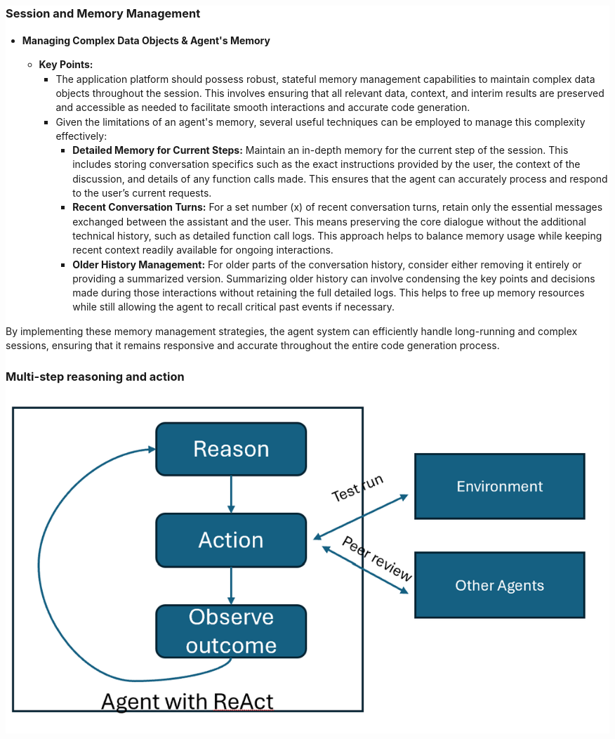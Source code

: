 

  
### Session and Memory Management  
  
- **Managing Complex Data Objects & Agent's Memory**  
  
  - **Key Points:**  
    - The application platform should possess robust, stateful memory management capabilities to maintain complex data objects throughout the session. This involves ensuring that all relevant data, context, and interim results are preserved and accessible as needed to facilitate smooth interactions and accurate code generation.  
    - Given the limitations of an agent's memory, several useful techniques can be employed to manage this complexity effectively:  
      - **Detailed Memory for Current Steps:** Maintain an in-depth memory for the current step of the session. This includes storing conversation specifics such as the exact instructions provided by the user, the context of the discussion, and details of any function calls made. This ensures that the agent can accurately process and respond to the user’s current requests.  
      - **Recent Conversation Turns:** For a set number (x) of recent conversation turns, retain only the essential messages exchanged between the assistant and the user. This means preserving the core dialogue without the additional technical history, such as detailed function call logs. This approach helps to balance memory usage while keeping recent context readily available for ongoing interactions.  
      - **Older History Management:** For older parts of the conversation history, consider either removing it entirely or providing a summarized version. Summarizing older history can involve condensing the key points and decisions made during those interactions without retaining the full detailed logs. This helps to free up memory resources while still allowing the agent to recall critical past events if necessary.  
  
By implementing these memory management strategies, the agent system can efficiently handle long-running and complex sessions, ensuring that it remains responsive and accurate throughout the entire code generation process.  

### Multi-step reasoning and action  


![Multi-step reasoning](diagrams/img3.png)
  